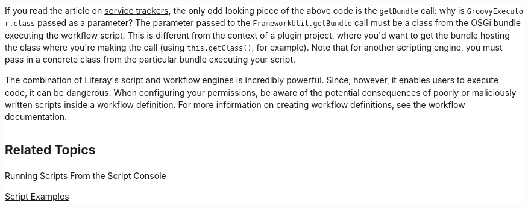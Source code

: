If you read the article on [service trackers](/docs/7-2/frameworks/-/knowledge_base/f/service-trackers-for-osgi-services), the only odd looking piece of the above code is the `getBundle` call: why is `GroovyExecutor.class` passed as a parameter? The parameter passed to the `FrameworkUtil.getBundle` call must be a class from the OSGi bundle executing the workflow script. This is different from the context of a plugin project, where you'd want to get the bundle hosting the class where you're making the call (using `this.getClass()`, for example). Note that for another scripting engine, you must pass in a concrete class from the particular bundle executing your script.

The combination of Liferay's script and workflow engines is incredibly powerful. Since, however, it enables users to execute code, it can be dangerous. When configuring your permissions, be aware of the potential consequences of poorly or maliciously written scripts inside a workflow definition. For more information on creating workflow definitions, see the [workflow documentation](/docs/7-2/user/-/knowledge_base/u/workflow).

## Related Topics

[Running Scripts From the Script Console](/docs/7-2/user/-/knowledge_base/u/running-scripts-from-the-script-console)

[Script Examples](/docs/7-2/user/-/knowledge_base/u/script-examples)

